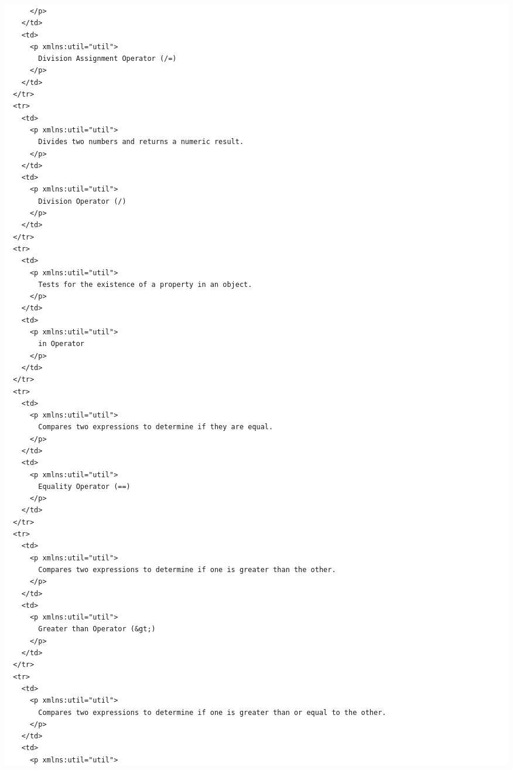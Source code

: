           </p>
        </td>
        <td>
          <p xmlns:util="util">
            Division Assignment Operator (/=)
          </p>
        </td>
      </tr>
      <tr>
        <td>
          <p xmlns:util="util">
            Divides two numbers and returns a numeric result.
          </p>
        </td>
        <td>
          <p xmlns:util="util">
            Division Operator (/)
          </p>
        </td>
      </tr>
      <tr>
        <td>
          <p xmlns:util="util">
            Tests for the existence of a property in an object.
          </p>
        </td>
        <td>
          <p xmlns:util="util">
            in Operator
          </p>
        </td>
      </tr>
      <tr>
        <td>
          <p xmlns:util="util">
            Compares two expressions to determine if they are equal.
          </p>
        </td>
        <td>
          <p xmlns:util="util">
            Equality Operator (==)
          </p>
        </td>
      </tr>
      <tr>
        <td>
          <p xmlns:util="util">
            Compares two expressions to determine if one is greater than the other.
          </p>
        </td>
        <td>
          <p xmlns:util="util">
            Greater than Operator (&gt;)
          </p>
        </td>
      </tr>
      <tr>
        <td>
          <p xmlns:util="util">
            Compares two expressions to determine if one is greater than or equal to the other.
          </p>
        </td>
        <td>
          <p xmlns:util="util">
